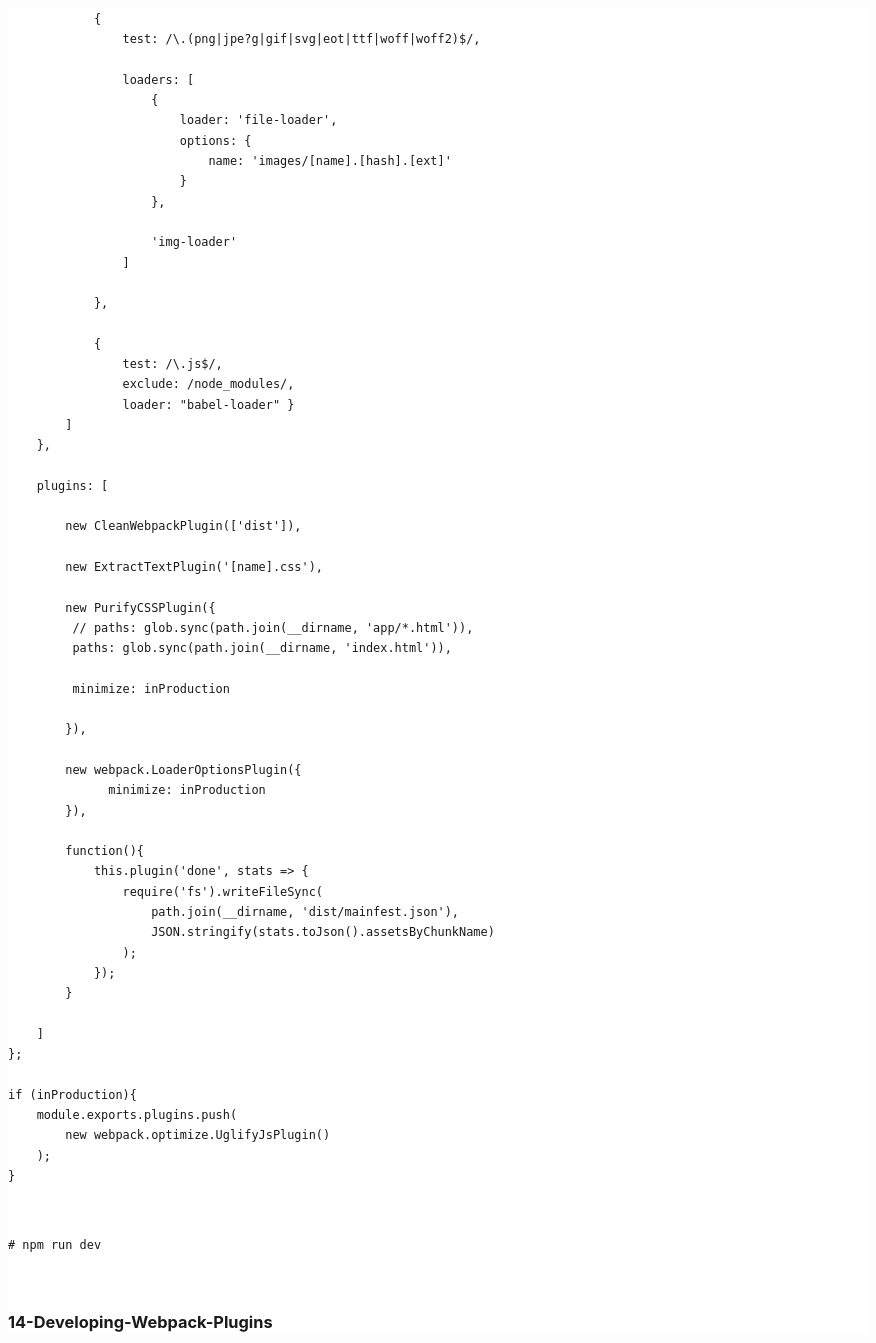                 {
                    test: /\.(png|jpe?g|gif|svg|eot|ttf|woff|woff2)$/,

                    loaders: [
                        {
                            loader: 'file-loader',
                            options: {
                                name: 'images/[name].[hash].[ext]'
                            }
                        },

                        'img-loader'
                    ]

                },

                {
                    test: /\.js$/,
                    exclude: /node_modules/,
                    loader: "babel-loader" }
            ]
        },

        plugins: [

            new CleanWebpackPlugin(['dist']),

            new ExtractTextPlugin('[name].css'),

            new PurifyCSSPlugin({
             // paths: glob.sync(path.join(__dirname, 'app/*.html')),
             paths: glob.sync(path.join(__dirname, 'index.html')),

             minimize: inProduction

            }),

            new webpack.LoaderOptionsPlugin({
                  minimize: inProduction
            }),

            function(){
                this.plugin('done', stats => {
                    require('fs').writeFileSync(
                        path.join(__dirname, 'dist/mainfest.json'),
                        JSON.stringify(stats.toJson().assetsByChunkName)
                    );
                });
            }

        ]
    };

    if (inProduction){
        module.exports.plugins.push(
            new webpack.optimize.UglifyJsPlugin()
        );
    }


<br/>

    # npm run dev


<br/>

### 14-Developing-Webpack-Plugins

